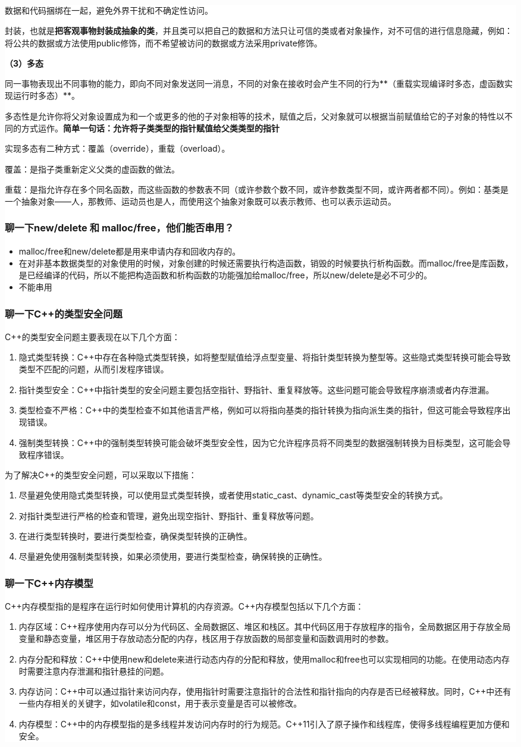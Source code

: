 数据和代码捆绑在一起，避免外界干扰和不确定性访问。

封装，也就是**把客观事物封装成抽象的类**，并且类可以把自己的数据和方法只让可信的类或者对象操作，对不可信的进行信息隐藏，例如：将公共的数据或方法使用public修饰，而不希望被访问的数据或方法采用private修饰。

**（3）多态**

同一事物表现出不同事物的能力，即向不同对象发送同一消息，不同的对象在接收时会产生不同的行为**（重载实现编译时多态，虚函数实现运行时多态）**。

多态性是允许你将父对象设置成为和一个或更多的他的子对象相等的技术，赋值之后，父对象就可以根据当前赋值给它的子对象的特性以不同的方式运作。**简单一句话：允许将子类类型的指针赋值给父类类型的指针**

实现多态有二种方式：覆盖（override），重载（overload）。

覆盖：是指子类重新定义父类的虚函数的做法。

重载：是指允许存在多个同名函数，而这些函数的参数表不同（或许参数个数不同，或许参数类型不同，或许两者都不同）。例如：基类是一个抽象对象——人，那教师、运动员也是人，而使用这个抽象对象既可以表示教师、也可以表示运动员。

### 聊一下new/delete 和 malloc/free，他们能否串用？

- malloc/free和new/delete都是用来申请内存和回收内存的。
- 在对非基本数据类型的对象使用的时候，对象创建的时候还需要执行构造函数，销毁的时候要执行析构函数。而malloc/free是库函数，是已经编译的代码，所以不能把构造函数和析构函数的功能强加给malloc/free，所以new/delete是必不可少的。
- 不能串用

### 聊一下C++的类型安全问题

C++的类型安全问题主要表现在以下几个方面：

1. 隐式类型转换：C++中存在各种隐式类型转换，如将整型赋值给浮点型变量、将指针类型转换为整型等。这些隐式类型转换可能会导致类型不匹配的问题，从而引发程序错误。

2. 指针类型安全：C++中指针类型的安全问题主要包括空指针、野指针、重复释放等。这些问题可能会导致程序崩溃或者内存泄漏。

3. 类型检查不严格：C++中的类型检查不如其他语言严格，例如可以将指向基类的指针转换为指向派生类的指针，但这可能会导致程序出现错误。

4. 强制类型转换：C++中的强制类型转换可能会破坏类型安全性，因为它允许程序员将不同类型的数据强制转换为目标类型，这可能会导致程序错误。

为了解决C++的类型安全问题，可以采取以下措施：

1. 尽量避免使用隐式类型转换，可以使用显式类型转换，或者使用static_cast、dynamic_cast等类型安全的转换方式。

2. 对指针类型进行严格的检查和管理，避免出现空指针、野指针、重复释放等问题。

3. 在进行类型转换时，要进行类型检查，确保类型转换的正确性。

4. 尽量避免使用强制类型转换，如果必须使用，要进行类型检查，确保转换的正确性。

### 聊一下C++内存模型

C++内存模型指的是程序在运行时如何使用计算机的内存资源。C++内存模型包括以下几个方面：

1. 内存区域：C++程序使用内存可以分为代码区、全局数据区、堆区和栈区。其中代码区用于存放程序的指令，全局数据区用于存放全局变量和静态变量，堆区用于存放动态分配的内存，栈区用于存放函数的局部变量和函数调用时的参数。

2. 内存分配和释放：C++中使用new和delete来进行动态内存的分配和释放，使用malloc和free也可以实现相同的功能。在使用动态内存时需要注意内存泄漏和指针悬挂的问题。

3. 内存访问：C++中可以通过指针来访问内存，使用指针时需要注意指针的合法性和指针指向的内存是否已经被释放。同时，C++中还有一些内存相关的关键字，如volatile和const，用于表示变量是否可以被修改。

4. 内存模型：C++中的内存模型指的是多线程并发访问内存时的行为规范。C++11引入了原子操作和线程库，使得多线程编程更加方便和安全。
